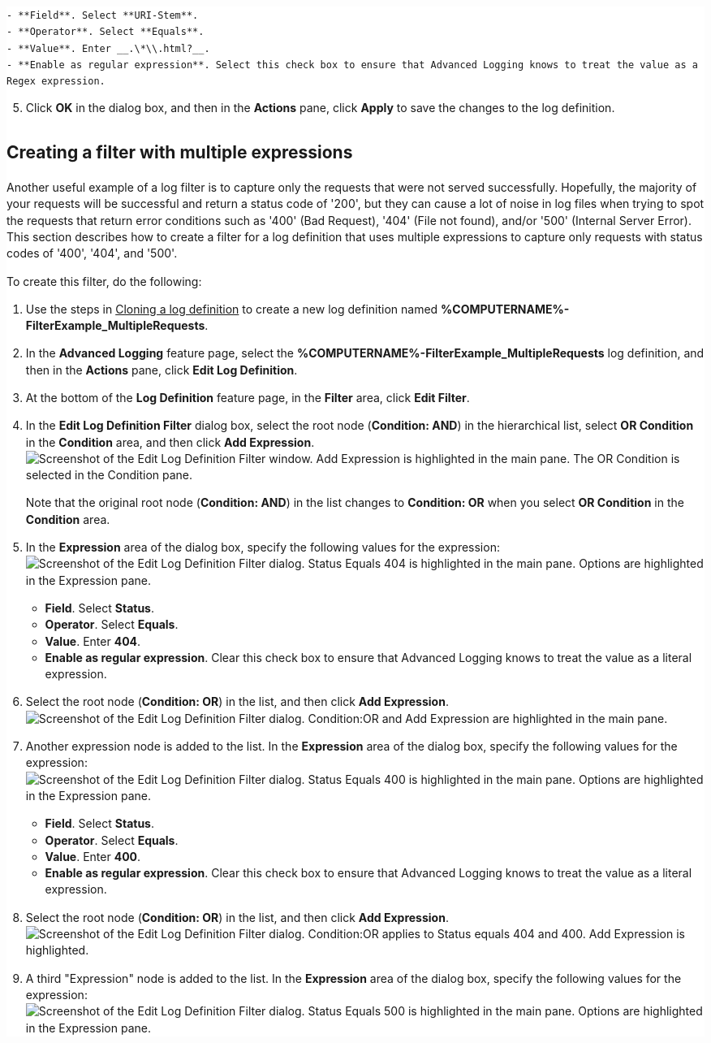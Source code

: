     - **Field**. Select **URI-Stem**.
    - **Operator**. Select **Equals**.
    - **Value**. Enter __.\*\\.html?__.
    - **Enable as regular expression**. Select this check box to ensure that Advanced Logging knows to treat the value as a Regex expression.
5. Click **OK** in the dialog box, and then in the **Actions** pane, click **Apply** to save the changes to the log definition.

<a id="expressions"></a>

## Creating a filter with multiple expressions

Another useful example of a log filter is to capture only the requests that were not served successfully. Hopefully, the majority of your requests will be successful and return a status code of '200', but they can cause a lot of noise in log files when trying to spot the requests that return error conditions such as '400' (Bad Request), '404' (File not found), and/or '500' (Internal Server Error). This section describes how to create a filter for a log definition that uses multiple expressions to capture only requests with status codes of '400', '404', and '500'.

To create this filter, do the following:

1. Use the steps in [Cloning a log definition](advanced-logging-for-iis-log-filtering.md#clone) to create a new log definition named **%COMPUTERNAME%-FilterExample\_MultipleRequests**.
2. In the **Advanced Logging** feature page, select the **%COMPUTERNAME%-FilterExample\_MultipleRequests** log definition, and then in the **Actions** pane, click **Edit Log Definition**.
3. At the bottom of the **Log Definition** feature page, in the **Filter** area, click **Edit Filter**.
4. In the **Edit Log Definition Filter** dialog box, select the root node (**Condition: AND**) in the hierarchical list, select **OR Condition** in the **Condition** area, and then click **Add Expression**.  
    ![Screenshot of the Edit Log Definition Filter window. Add Expression is highlighted in the main pane. The OR Condition is selected in the Condition pane.](advanced-logging-for-iis-log-filtering/_static/image9.jpg)
  
   Note that the original root node (**Condition: AND**) in the list changes to **Condition: OR** when you select **OR Condition** in the **Condition** area.
5. In the **Expression** area of the dialog box, specify the following values for the expression:  
    ![Screenshot of the Edit Log Definition Filter dialog. Status Equals 404 is highlighted in the main pane. Options are highlighted in the Expression pane.](advanced-logging-for-iis-log-filtering/_static/image10.jpg)

    - **Field**. Select **Status**.
    - **Operator**. Select **Equals**.
    - **Value**. Enter **404**.
    - **Enable as regular expression**. Clear this check box to ensure that Advanced Logging knows to treat the value as a literal expression.
6. Select the root node (**Condition: OR**) in the list, and then click **Add Expression**.  
    ![Screenshot of the Edit Log Definition Filter dialog. Condition:OR and Add Expression are highlighted in the main pane.](advanced-logging-for-iis-log-filtering/_static/image11.jpg)
7. Another expression node is added to the list. In the **Expression** area of the dialog box, specify the following values for the expression:  
    ![Screenshot of the Edit Log Definition Filter dialog. Status Equals 400 is highlighted in the main pane. Options are highlighted in the Expression pane.](advanced-logging-for-iis-log-filtering/_static/image12.jpg)

    - **Field**. Select **Status**.
    - **Operator**. Select **Equals**.
    - **Value**. Enter **400**.
    - **Enable as regular expression**. Clear this check box to ensure that Advanced Logging knows to treat the value as a literal expression.
8. Select the root node (**Condition: OR**) in the list, and then click **Add Expression**.  
    ![Screenshot of the Edit Log Definition Filter dialog. Condition:OR applies to Status equals 404 and 400. Add Expression is highlighted. ](advanced-logging-for-iis-log-filtering/_static/image13.jpg)
9. A third "Expression" node is added to the list. In the **Expression** area of the dialog box, specify the following values for the expression:  
    ![Screenshot of the Edit Log Definition Filter dialog. Status Equals 500 is highlighted in the main pane. Options are highlighted in the Expression pane.](advanced-logging-for-iis-log-filtering/_static/image14.jpg)
